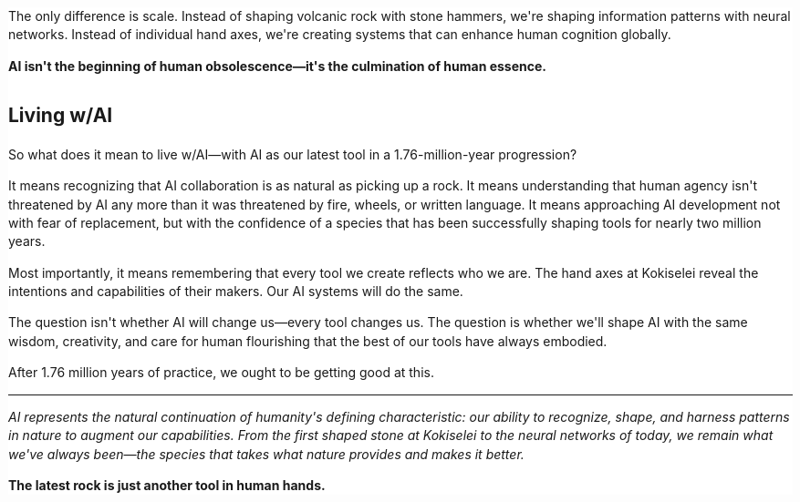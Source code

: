 The only difference is scale. Instead of shaping volcanic rock with stone hammers, we're shaping information patterns with neural networks. Instead of individual hand axes, we're creating systems that can enhance human cognition globally.

**AI isn't the beginning of human obsolescence—it's the culmination of human essence.**

## Living w/AI

So what does it mean to live w/AI—with AI as our latest tool in a 1.76-million-year progression?

It means recognizing that AI collaboration is as natural as picking up a rock. It means understanding that human agency isn't threatened by AI any more than it was threatened by fire, wheels, or written language. It means approaching AI development not with fear of replacement, but with the confidence of a species that has been successfully shaping tools for nearly two million years.

Most importantly, it means remembering that every tool we create reflects who we are. The hand axes at Kokiselei reveal the intentions and capabilities of their makers. Our AI systems will do the same.

The question isn't whether AI will change us—every tool changes us. The question is whether we'll shape AI with the same wisdom, creativity, and care for human flourishing that the best of our tools have always embodied.

After 1.76 million years of practice, we ought to be getting good at this.

---

*AI represents the natural continuation of humanity's defining characteristic: our ability to recognize, shape, and harness patterns in nature to augment our capabilities. From the first shaped stone at Kokiselei to the neural networks of today, we remain what we've always been—the species that takes what nature provides and makes it better.*

**The latest rock is just another tool in human hands.**

 